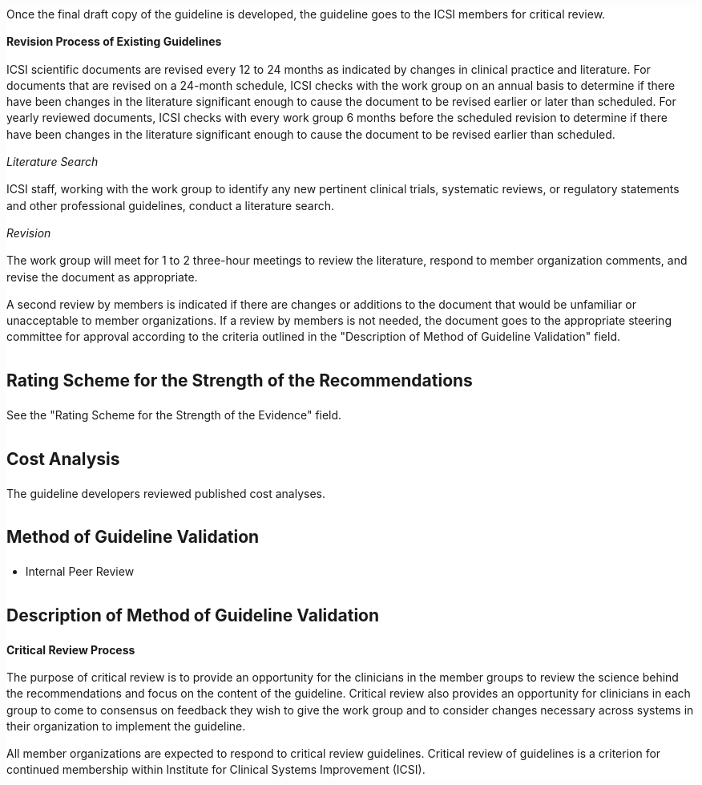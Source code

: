 Once the final draft copy of the guideline is developed, the guideline goes to the ICSI members for critical review.

**Revision Process of Existing Guidelines**

ICSI scientific documents are revised every 12 to 24 months as indicated by changes in clinical practice and literature. For documents that are revised on a 24-month schedule, ICSI checks with the work group on an annual basis to determine if there have been changes in the literature significant enough to cause the document to be revised earlier or later than scheduled. For yearly reviewed documents, ICSI checks with every work group 6 months before the scheduled revision to determine if there have been changes in the literature significant enough to cause the document to be revised earlier than scheduled.

_Literature Search_

ICSI staff, working with the work group to identify any new pertinent clinical trials, systematic reviews, or regulatory statements and other professional guidelines, conduct a literature search.

_Revision_

The work group will meet for 1 to 2 three-hour meetings to review the literature, respond to member organization comments, and revise the document as appropriate.

A second review by members is indicated if there are changes or additions to the document that would be unfamiliar or unacceptable to member organizations. If a review by members is not needed, the document goes to the appropriate steering committee for approval according to the criteria outlined in the "Description of Method of Guideline Validation" field.

## Rating Scheme for the Strength of the Recommendations



See the "Rating Scheme for the Strength of the Evidence" field.

## Cost Analysis



The guideline developers reviewed published cost analyses.

## Method of Guideline Validation

- Internal Peer Review

## Description of Method of Guideline Validation



 **Critical Review Process**

The purpose of critical review is to provide an opportunity for the clinicians in the member groups to review the science behind the recommendations and focus on the content of the guideline. Critical review also provides an opportunity for clinicians in each group to come to consensus on feedback they wish to give the work group and to consider changes necessary across systems in their organization to implement the guideline.

All member organizations are expected to respond to critical review guidelines. Critical review of guidelines is a criterion for continued membership within Institute for Clinical Systems Improvement (ICSI).
